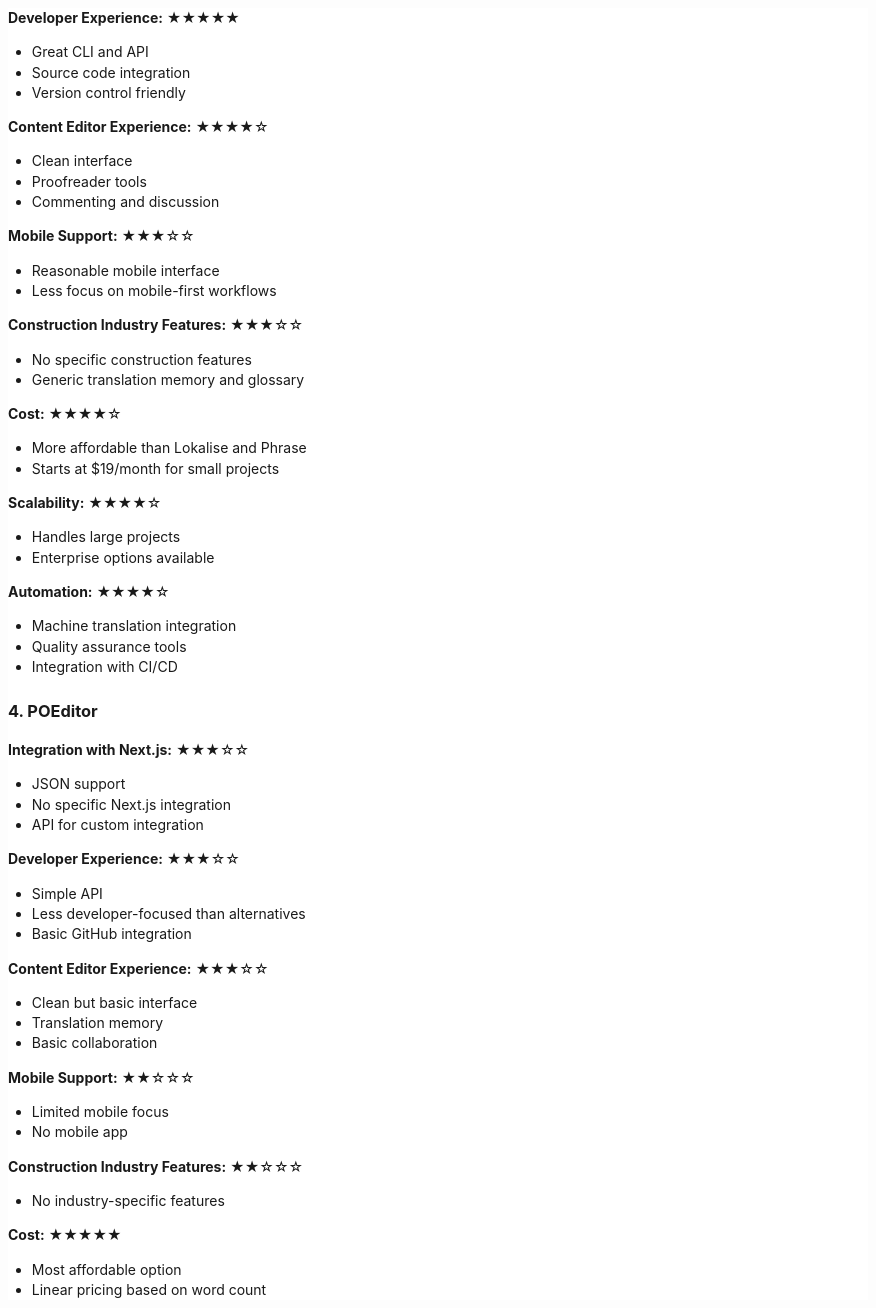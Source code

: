**Developer Experience:** ★★★★★
- Great CLI and API
- Source code integration
- Version control friendly

**Content Editor Experience:** ★★★★☆
- Clean interface
- Proofreader tools
- Commenting and discussion

**Mobile Support:** ★★★☆☆
- Reasonable mobile interface
- Less focus on mobile-first workflows

**Construction Industry Features:** ★★★☆☆
- No specific construction features
- Generic translation memory and glossary

**Cost:** ★★★★☆
- More affordable than Lokalise and Phrase
- Starts at $19/month for small projects

**Scalability:** ★★★★☆
- Handles large projects
- Enterprise options available

**Automation:** ★★★★☆
- Machine translation integration
- Quality assurance tools
- Integration with CI/CD

### 4. POEditor

**Integration with Next.js:** ★★★☆☆
- JSON support
- No specific Next.js integration
- API for custom integration

**Developer Experience:** ★★★☆☆
- Simple API
- Less developer-focused than alternatives
- Basic GitHub integration

**Content Editor Experience:** ★★★☆☆
- Clean but basic interface
- Translation memory
- Basic collaboration

**Mobile Support:** ★★☆☆☆
- Limited mobile focus
- No mobile app

**Construction Industry Features:** ★★☆☆☆
- No industry-specific features

**Cost:** ★★★★★
- Most affordable option
- Linear pricing based on word count
